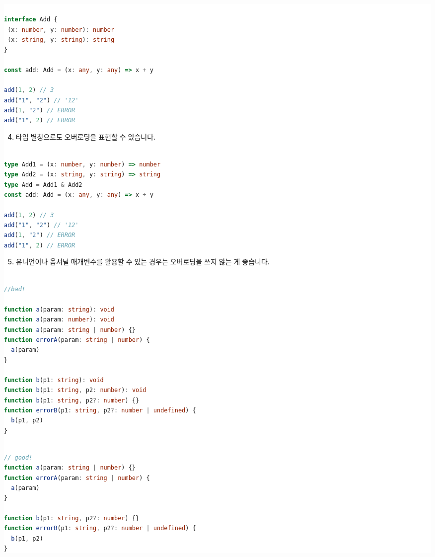 ```ts

interface Add {
 (x: number, y: number): number
 (x: string, y: string): string
}

const add: Add = (x: any, y: any) => x + y

add(1, 2) // 3
add("1", "2") // '12'
add(1, "2") // ERROR
add("1", 2) // ERROR
```

4. 타입 별칭으로도 오버로딩을 표현할 수 있습니다.

```ts

type Add1 = (x: number, y: number) => number
type Add2 = (x: string, y: string) => string
type Add = Add1 & Add2
const add: Add = (x: any, y: any) => x + y

add(1, 2) // 3
add("1", "2") // '12'
add(1, "2") // ERROR
add("1", 2) // ERROR
```

5. 유니언이나 옵셔널 매개변수를 활용할 수 있는 경우는 오버로딩을 쓰지 않는 게 좋습니다.

```ts

//bad!

function a(param: string): void
function a(param: number): void
function a(param: string | number) {}
function errorA(param: string | number) {
  a(param)
}

function b(p1: string): void
function b(p1: string, p2: number): void
function b(p1: string, p2?: number) {}
function errorB(p1: string, p2?: number | undefined) {
  b(p1, p2)
}

```


```ts

// good!
function a(param: string | number) {}
function errorA(param: string | number) {
  a(param)
}

function b(p1: string, p2?: number) {}
function errorB(p1: string, p2?: number | undefined) {
  b(p1, p2)
}

```
